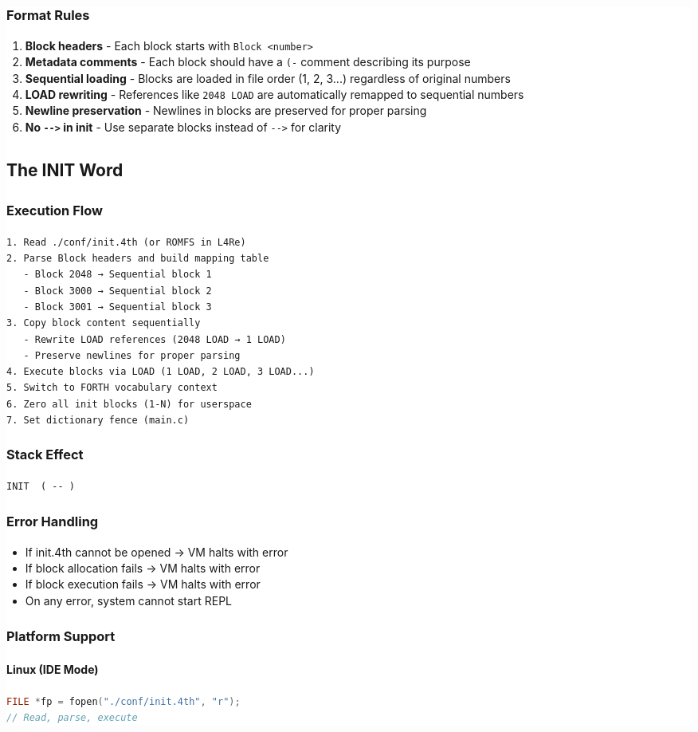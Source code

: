 
### Format Rules

1. **Block headers** - Each block starts with `Block <number>`
2. **Metadata comments** - Each block should have a `(-` comment describing its purpose
3. **Sequential loading** - Blocks are loaded in file order (1, 2, 3...) regardless of original numbers
4. **LOAD rewriting** - References like `2048 LOAD` are automatically remapped to sequential numbers
5. **Newline preservation** - Newlines in blocks are preserved for proper parsing
6. **No `-->` in init** - Use separate blocks instead of `-->` for clarity

## The INIT Word

### Execution Flow

```
1. Read ./conf/init.4th (or ROMFS in L4Re)
2. Parse Block headers and build mapping table
   - Block 2048 → Sequential block 1
   - Block 3000 → Sequential block 2
   - Block 3001 → Sequential block 3
3. Copy block content sequentially
   - Rewrite LOAD references (2048 LOAD → 1 LOAD)
   - Preserve newlines for proper parsing
4. Execute blocks via LOAD (1 LOAD, 2 LOAD, 3 LOAD...)
5. Switch to FORTH vocabulary context
6. Zero all init blocks (1-N) for userspace
7. Set dictionary fence (main.c)
```

### Stack Effect

```forth
INIT  ( -- )
```

### Error Handling

- If init.4th cannot be opened → VM halts with error
- If block allocation fails → VM halts with error
- If block execution fails → VM halts with error
- On any error, system cannot start REPL

### Platform Support

#### Linux (IDE Mode)

```c
FILE *fp = fopen("./conf/init.4th", "r");
// Read, parse, execute
```
